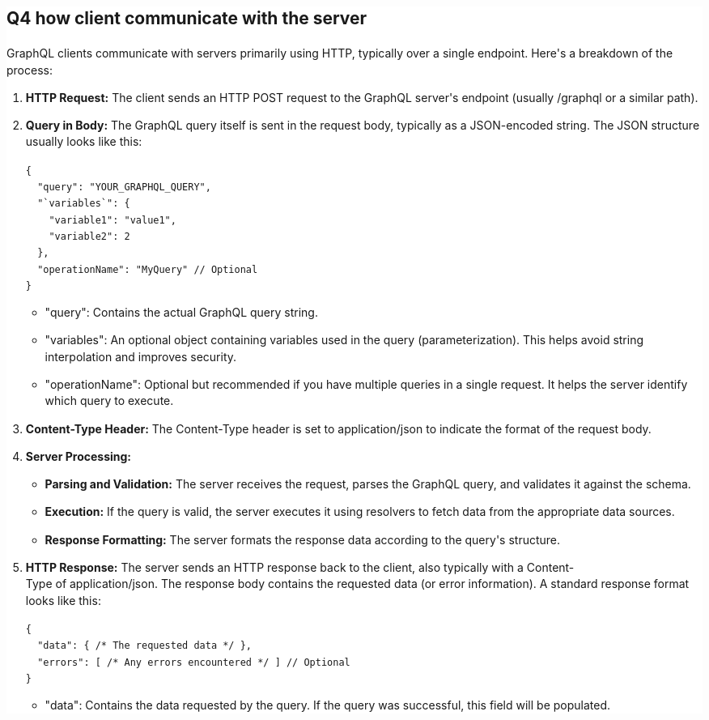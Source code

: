 ## Q4 how client communicate with the server
GraphQL clients communicate with servers primarily using HTTP, typically over a single endpoint. Here's a breakdown of the process:

1. **HTTP Request:** The client sends an HTTP POST request to the GraphQL server's endpoint (usually /graphql or a similar path).
    
2. **Query in Body:** The GraphQL query itself is sent in the request body, typically as a JSON-encoded string. The JSON structure usually looks like this:
    
    ```
    {
      "query": "YOUR_GRAPHQL_QUERY",
      "`variables`": {
        "variable1": "value1",
        "variable2": 2
      },
      "operationName": "MyQuery" // Optional
    }
    ```
    
    
    - "query": Contains the actual GraphQL query string.
        
    - "variables": An optional object containing variables used in the query (parameterization). This helps avoid string interpolation and improves security.
        
    - "operationName": Optional but recommended if you have multiple queries in a single request. It helps the server identify which query to execute.
        
3. **Content-Type Header:** The Content-Type header is set to application/json to indicate the format of the request body.
    
4. **Server Processing:**
    
    - **Parsing and Validation:** The server receives the request, parses the GraphQL query, and validates it against the schema.
        
    - **Execution:** If the query is valid, the server executes it using resolvers to fetch data from the appropriate data sources.
        
    - **Response Formatting:** The server formats the response data according to the query's structure.
        
5. **HTTP Response:** The server sends an HTTP response back to the client, also typically with a Content-Type of application/json. The response body contains the requested data (or error information). A standard response format looks like this:
    
    ```
    {
      "data": { /* The requested data */ },
      "errors": [ /* Any errors encountered */ ] // Optional
    }
    ```
    
    
    - "data": Contains the data requested by the query. If the query was successful, this field will be populated.
        